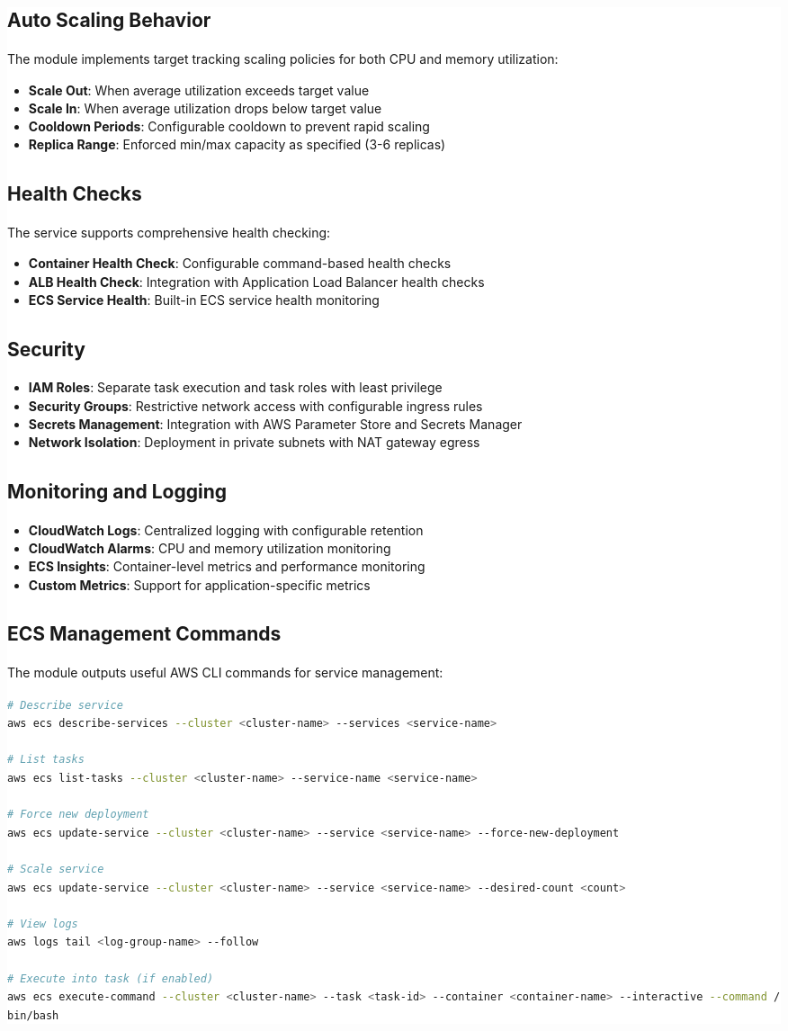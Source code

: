 ## Auto Scaling Behavior

The module implements target tracking scaling policies for both CPU and memory utilization:

- **Scale Out**: When average utilization exceeds target value
- **Scale In**: When average utilization drops below target value
- **Cooldown Periods**: Configurable cooldown to prevent rapid scaling
- **Replica Range**: Enforced min/max capacity as specified (3-6 replicas)

## Health Checks

The service supports comprehensive health checking:

- **Container Health Check**: Configurable command-based health checks
- **ALB Health Check**: Integration with Application Load Balancer health checks
- **ECS Service Health**: Built-in ECS service health monitoring

## Security

- **IAM Roles**: Separate task execution and task roles with least privilege
- **Security Groups**: Restrictive network access with configurable ingress rules
- **Secrets Management**: Integration with AWS Parameter Store and Secrets Manager
- **Network Isolation**: Deployment in private subnets with NAT gateway egress

## Monitoring and Logging

- **CloudWatch Logs**: Centralized logging with configurable retention
- **CloudWatch Alarms**: CPU and memory utilization monitoring
- **ECS Insights**: Container-level metrics and performance monitoring
- **Custom Metrics**: Support for application-specific metrics

## ECS Management Commands

The module outputs useful AWS CLI commands for service management:

```bash
# Describe service
aws ecs describe-services --cluster <cluster-name> --services <service-name>

# List tasks
aws ecs list-tasks --cluster <cluster-name> --service-name <service-name>

# Force new deployment
aws ecs update-service --cluster <cluster-name> --service <service-name> --force-new-deployment

# Scale service
aws ecs update-service --cluster <cluster-name> --service <service-name> --desired-count <count>

# View logs
aws logs tail <log-group-name> --follow

# Execute into task (if enabled)
aws ecs execute-command --cluster <cluster-name> --task <task-id> --container <container-name> --interactive --command /bin/bash
```
